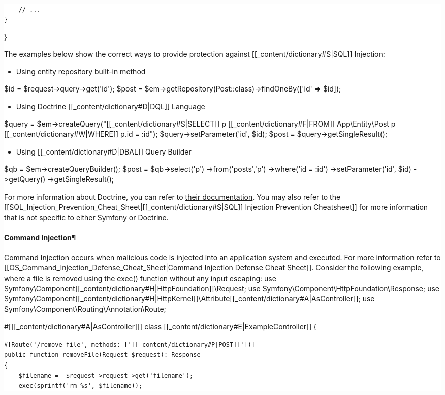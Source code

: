         // ...
    }
}

The examples below show the correct ways to provide protection against [[_content/dictionary#S|SQL]] Injection:

- Using entity repository built-in method

$id = $request->query->get('id');
$post = $em->getRepository(Post::class)->findOneBy(['id' => $id]);

- Using Doctrine [[_content/dictionary#D|DQL]] Language

$query = $em->createQuery("[[_content/dictionary#S|SELECT]] p [[_content/dictionary#F|FROM]] App\Entity\Post p [[_content/dictionary#W|WHERE]] p.id = :id");
$query->setParameter('id', $id);
$post = $query->getSingleResult();

- Using [[_content/dictionary#D|DBAL]] Query Builder

$qb = $em->createQueryBuilder();
$post = $qb->select('p')
            ->from('posts','p')
            ->where('id = :id')
            ->setParameter('id', $id)
            ->getQuery()
            ->getSingleResult();

For more information about Doctrine, you can refer to [their documentation](https://www.doctrine-project.org/index.html).
You may also refer to the [[SQL_Injection_Prevention_Cheat_Sheet|[[_content/dictionary#S|SQL]] Injection Prevention Cheatsheet]] for more information that is not specific to either Symfony or Doctrine.
#### Command Injection¶
Command Injection occurs when malicious code is injected into an application system and executed.
For more information refer to [[OS_Command_Injection_Defense_Cheat_Sheet|Command Injection Defense Cheat Sheet]].
Consider the following example, where a file is removed using the exec() function without any input escaping:
use Symfony\Component\[[_content/dictionary#H|HttpFoundation]]\Request;
use Symfony\Component\HttpFoundation\Response;
use Symfony\Component\[[_content/dictionary#H|HttpKernel]]\Attribute\[[_content/dictionary#A|AsController]];
use Symfony\Component\Routing\Annotation\Route;

#[[[_content/dictionary#A|AsController]]]
class [[_content/dictionary#E|ExampleController]] 
{

    #[Route('/remove_file', methods: ['[[_content/dictionary#P|POST]]'])]
    public function removeFile(Request $request): Response
    {
        $filename =  $request->request->get('filename');
        exec(sprintf('rm %s', $filename));
